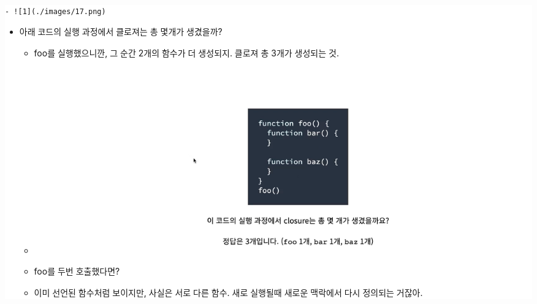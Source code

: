     - ![1](./images/17.png)

  - 아래 코드의 실행 과정에서 클로져는 총 몇개가 생겼을까?

    - foo를 실행했으니깐, 그 순간 2개의 함수가 더 생성되지. 클로져 총 3개가 생성되는 것. 
    - ![1](./images/18.png)

    - foo를 두번 호출했다면?
    - 이미 선언된 함수처럼 보이지만, 사실은 서로 다른 함수. 새로 실행될때 새로운 맥락에서 다시 정의되는 거잖아. 